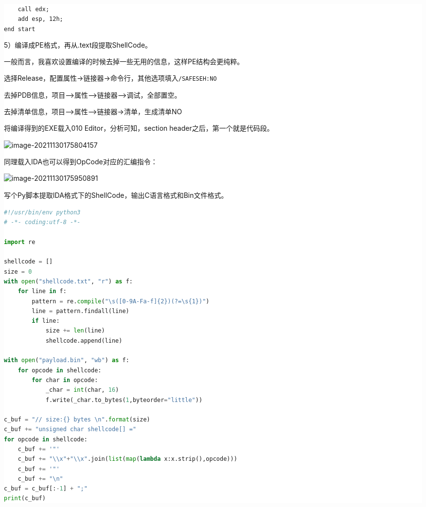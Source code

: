 ```assembly
    call edx; 
    add esp, 12h;
end start
```

5）编译成PE格式，再从.text段提取ShellCode。

一般而言，我喜欢设置编译的时候去掉一些无用的信息，这样PE结构会更纯粹。

选择Release，配置属性-&gt;链接器-&gt;命令行，其他选项填入`/SAFESEH:NO`

去掉PDB信息，项目--&gt;属性--&gt;链接器--&gt;调试，全部置空。

去掉清单信息，项目--&gt;属性--&gt;链接器-&gt;清单，生成清单NO

将编译得到的EXE载入010 Editor，分析可知，section header之后，第一个就是代码段。

![image-20211130175804157](https://shs3.b.qianxin.com/attack_forum/2022/02/attach-a50df5523d6214bc063e248b65e72f1e13523d4a.png)

同理载入IDA也可以得到OpCode对应的汇编指令：

![image-20211130175950891](https://shs3.b.qianxin.com/attack_forum/2022/02/attach-04561242bdea021c2dd1952e8d4abb5fb0aa4ff7.png)

写个Py脚本提取IDA格式下的ShellCode，输出C语言格式和Bin文件格式。

```python
#!/usr/bin/env python3
# -*- coding:utf-8 -*-

import re

shellcode = []
size = 0
with open("shellcode.txt", "r") as f:
    for line in f:
        pattern = re.compile("\s([0-9A-Fa-f]{2})(?=\s{1})")
        line = pattern.findall(line)
        if line:
            size += len(line)
            shellcode.append(line)

with open("payload.bin", "wb") as f:
    for opcode in shellcode:
        for char in opcode:
            _char = int(char, 16)
            f.write(_char.to_bytes(1,byteorder="little"))

c_buf = "// size:{} bytes \n".format(size)
c_buf += "unsigned char shellcode[] ="
for opcode in shellcode:
    c_buf += '"'
    c_buf += "\\x"+"\\x".join(list(map(lambda x:x.strip(),opcode)))
    c_buf += '"'
    c_buf += "\n" 
c_buf = c_buf[:-1] + ";"
print(c_buf)

```
